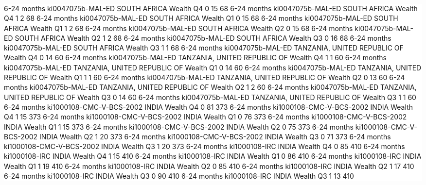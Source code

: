 6-24 months   ki0047075b-MAL-ED          SOUTH AFRICA                   Wealth Q4               0       15      68
6-24 months   ki0047075b-MAL-ED          SOUTH AFRICA                   Wealth Q4               1        2      68
6-24 months   ki0047075b-MAL-ED          SOUTH AFRICA                   Wealth Q1               0       15      68
6-24 months   ki0047075b-MAL-ED          SOUTH AFRICA                   Wealth Q1               1        2      68
6-24 months   ki0047075b-MAL-ED          SOUTH AFRICA                   Wealth Q2               0       15      68
6-24 months   ki0047075b-MAL-ED          SOUTH AFRICA                   Wealth Q2               1        2      68
6-24 months   ki0047075b-MAL-ED          SOUTH AFRICA                   Wealth Q3               0       16      68
6-24 months   ki0047075b-MAL-ED          SOUTH AFRICA                   Wealth Q3               1        1      68
6-24 months   ki0047075b-MAL-ED          TANZANIA, UNITED REPUBLIC OF   Wealth Q4               0       14      60
6-24 months   ki0047075b-MAL-ED          TANZANIA, UNITED REPUBLIC OF   Wealth Q4               1        1      60
6-24 months   ki0047075b-MAL-ED          TANZANIA, UNITED REPUBLIC OF   Wealth Q1               0       14      60
6-24 months   ki0047075b-MAL-ED          TANZANIA, UNITED REPUBLIC OF   Wealth Q1               1        1      60
6-24 months   ki0047075b-MAL-ED          TANZANIA, UNITED REPUBLIC OF   Wealth Q2               0       13      60
6-24 months   ki0047075b-MAL-ED          TANZANIA, UNITED REPUBLIC OF   Wealth Q2               1        2      60
6-24 months   ki0047075b-MAL-ED          TANZANIA, UNITED REPUBLIC OF   Wealth Q3               0       14      60
6-24 months   ki0047075b-MAL-ED          TANZANIA, UNITED REPUBLIC OF   Wealth Q3               1        1      60
6-24 months   ki1000108-CMC-V-BCS-2002   INDIA                          Wealth Q4               0       81     373
6-24 months   ki1000108-CMC-V-BCS-2002   INDIA                          Wealth Q4               1       15     373
6-24 months   ki1000108-CMC-V-BCS-2002   INDIA                          Wealth Q1               0       76     373
6-24 months   ki1000108-CMC-V-BCS-2002   INDIA                          Wealth Q1               1       15     373
6-24 months   ki1000108-CMC-V-BCS-2002   INDIA                          Wealth Q2               0       75     373
6-24 months   ki1000108-CMC-V-BCS-2002   INDIA                          Wealth Q2               1       20     373
6-24 months   ki1000108-CMC-V-BCS-2002   INDIA                          Wealth Q3               0       71     373
6-24 months   ki1000108-CMC-V-BCS-2002   INDIA                          Wealth Q3               1       20     373
6-24 months   ki1000108-IRC              INDIA                          Wealth Q4               0       85     410
6-24 months   ki1000108-IRC              INDIA                          Wealth Q4               1       15     410
6-24 months   ki1000108-IRC              INDIA                          Wealth Q1               0       86     410
6-24 months   ki1000108-IRC              INDIA                          Wealth Q1               1       19     410
6-24 months   ki1000108-IRC              INDIA                          Wealth Q2               0       85     410
6-24 months   ki1000108-IRC              INDIA                          Wealth Q2               1       17     410
6-24 months   ki1000108-IRC              INDIA                          Wealth Q3               0       90     410
6-24 months   ki1000108-IRC              INDIA                          Wealth Q3               1       13     410